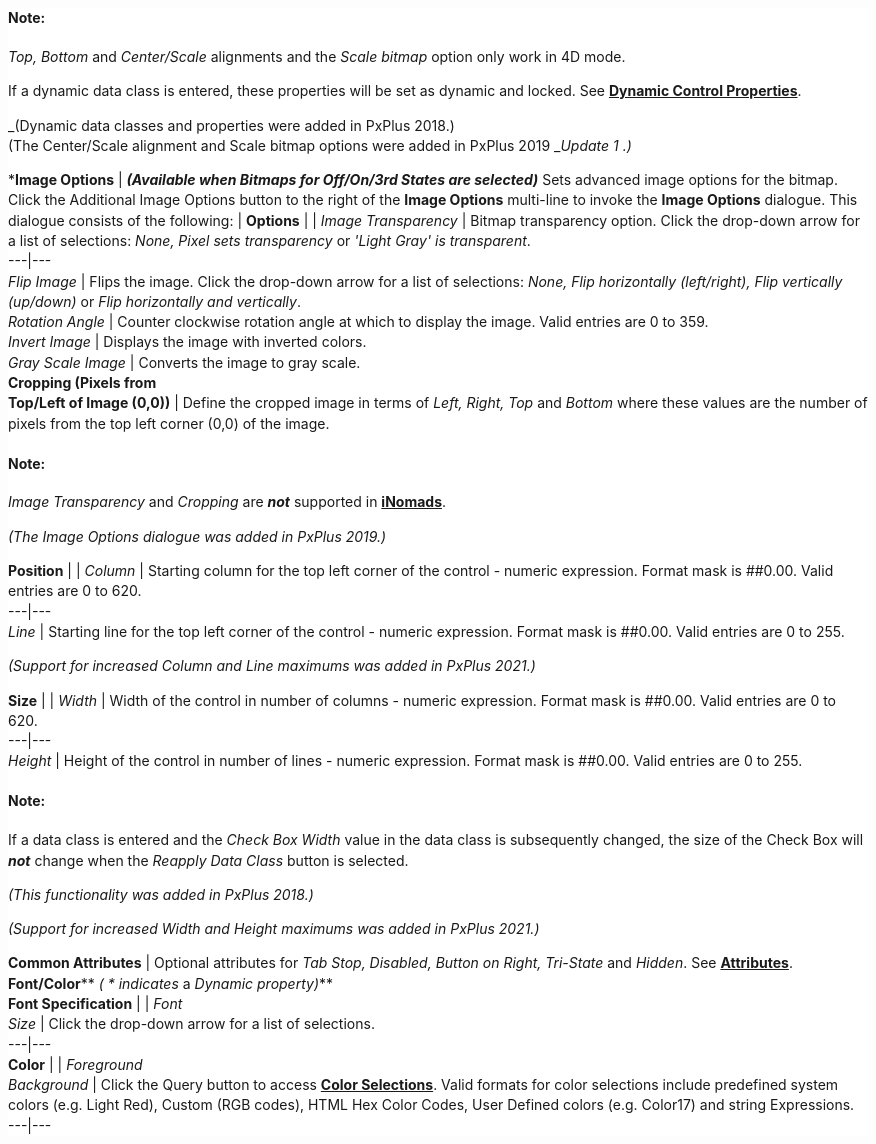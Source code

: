 #### **Note:**  
_Top, Bottom_ and _Center/Scale_ alignments and the _Scale bitmap_ option only work in 4D mode.  
  
If a dynamic data class is entered, these properties will be set as dynamic and locked. See **[Dynamic Control Properties](../../../Data%20Dictionary/Data%20Classes/Dynamic.md)**.

_(Dynamic data classes and properties were added in PxPlus 2018.)  
(The Center/Scale alignment and Scale bitmap options were added in PxPlus 2019 __Update 1_ _.)_  
  
***Image Options** |  **_(Available when Bitmaps for Off/On/3rd States are selected)_** Sets advanced image options for the bitmap. Click the Additional Image Options button to the right of the **Image Options** multi-line to invoke the **Image Options** dialogue. This dialogue consists of the following: |  **Options** |  |  _Image Transparency_ |  Bitmap transparency option. Click the drop-down arrow for a list of selections: _None, Pixel sets transparency_ or _'Light Gray' is transparent_.  
---|---  
_Flip Image_ |  Flips the image. Click the drop-down arrow for a list of selections: _None, Flip horizontally (left/right), Flip vertically (up/down)_ or _Flip horizontally and vertically_.  
_Rotation Angle_ |  Counter clockwise rotation angle at which to display the image. Valid entries are 0 to 359.  
_Invert Image_ |  Displays the image with inverted colors.  
_Gray Scale Image_ |  Converts the image to gray scale.  
**Cropping (Pixels from  
Top/Left of Image (0,0))** |  Define the cropped image in terms of _Left, Right, Top_ and _Bottom_ where these values are the number of pixels from the top left corner (0,0) of the image.  
  
#### **Note:**  
_Image Transparency_ and _Cropping_ are **_not_** supported in **[iNomads](../../../iNOMADS/iNOMADS%20Introduction.md)**.

_(The Image Options dialogue was added in PxPlus 2019.)_  
  
**Position** |  |  _Column_ |  Starting column for the top left corner of the control - numeric expression. Format mask is ##0.00. Valid entries are 0 to 620.  
---|---  
_Line_ |  Starting line for the top left corner of the control - numeric expression. Format mask is ##0.00. Valid entries are 0 to 255.  
  
_(Support for increased Column and Line maximums was added in PxPlus 2021.)_  
  
**Size** |  |  _Width_ |  Width of the control in number of columns - numeric expression. Format mask is ##0.00. Valid entries are 0 to 620.  
---|---  
_Height_ |  Height of the control in number of lines - numeric expression. Format mask is ##0.00. Valid entries are 0 to 255.  
  
#### **Note:**  
If a data class is entered and the _Check Box Width_ value in the data class is subsequently changed, the size of the Check Box will **_not_** change when the _Reapply Data Class_ button is selected.  
  
_(This functionality was added in PxPlus 2018.)_

_(Support for increased Width and Height maximums was added in PxPlus 2021.)_  
  
**Common Attributes** |  Optional attributes for _Tab Stop, Disabled, Button on Right, Tri-State_ and _Hidden_. See **[Attributes](Overview.htm#attributes)**.  
**Font/Color**** _( * indicates_ a _Dynamic property)_**  
**Font Specification** |  |  _Font  
Size_ |  Click the drop-down arrow for a list of selections.  
---|---  
**Color** |  |  _Foreground  
Background_ |  Click the Query button to access **[Color Selections](../../Appendix/Color%20Selections.md)**. Valid formats for color selections include predefined system colors (e.g. Light Red), Custom (RGB codes), HTML Hex Color Codes, User Defined colors (e.g. Color17) and string Expressions.  
---|---  
  